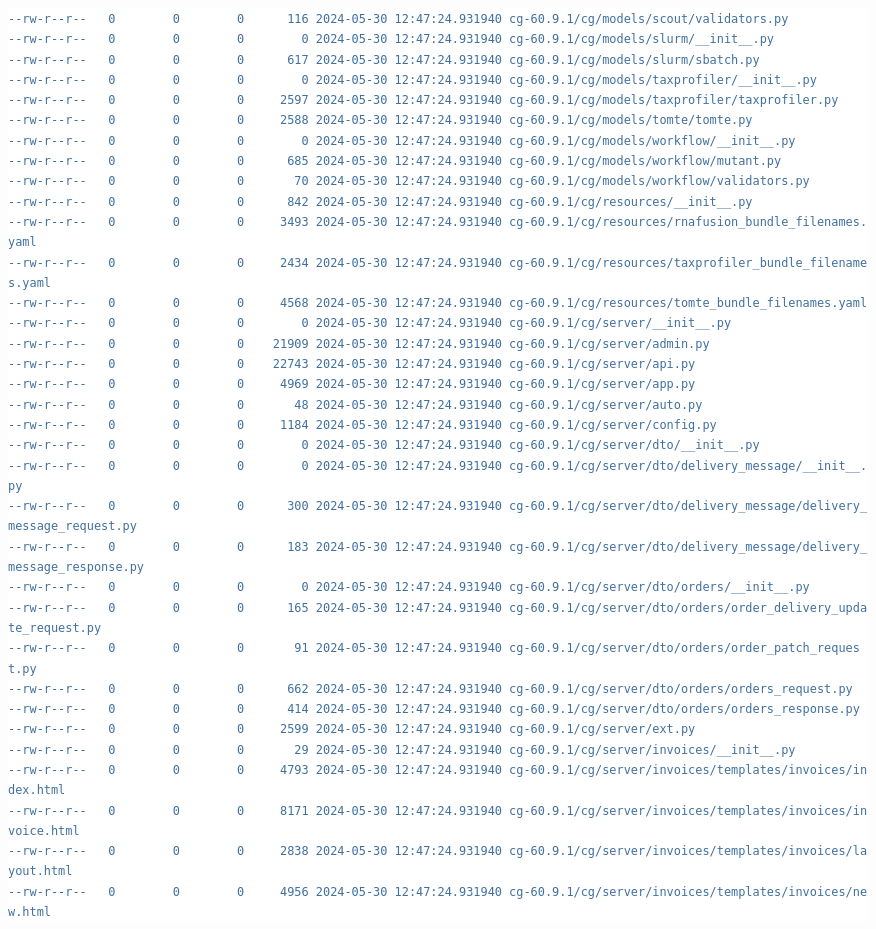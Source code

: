 ```diff
--rw-r--r--   0        0        0      116 2024-05-30 12:47:24.931940 cg-60.9.1/cg/models/scout/validators.py
--rw-r--r--   0        0        0        0 2024-05-30 12:47:24.931940 cg-60.9.1/cg/models/slurm/__init__.py
--rw-r--r--   0        0        0      617 2024-05-30 12:47:24.931940 cg-60.9.1/cg/models/slurm/sbatch.py
--rw-r--r--   0        0        0        0 2024-05-30 12:47:24.931940 cg-60.9.1/cg/models/taxprofiler/__init__.py
--rw-r--r--   0        0        0     2597 2024-05-30 12:47:24.931940 cg-60.9.1/cg/models/taxprofiler/taxprofiler.py
--rw-r--r--   0        0        0     2588 2024-05-30 12:47:24.931940 cg-60.9.1/cg/models/tomte/tomte.py
--rw-r--r--   0        0        0        0 2024-05-30 12:47:24.931940 cg-60.9.1/cg/models/workflow/__init__.py
--rw-r--r--   0        0        0      685 2024-05-30 12:47:24.931940 cg-60.9.1/cg/models/workflow/mutant.py
--rw-r--r--   0        0        0       70 2024-05-30 12:47:24.931940 cg-60.9.1/cg/models/workflow/validators.py
--rw-r--r--   0        0        0      842 2024-05-30 12:47:24.931940 cg-60.9.1/cg/resources/__init__.py
--rw-r--r--   0        0        0     3493 2024-05-30 12:47:24.931940 cg-60.9.1/cg/resources/rnafusion_bundle_filenames.yaml
--rw-r--r--   0        0        0     2434 2024-05-30 12:47:24.931940 cg-60.9.1/cg/resources/taxprofiler_bundle_filenames.yaml
--rw-r--r--   0        0        0     4568 2024-05-30 12:47:24.931940 cg-60.9.1/cg/resources/tomte_bundle_filenames.yaml
--rw-r--r--   0        0        0        0 2024-05-30 12:47:24.931940 cg-60.9.1/cg/server/__init__.py
--rw-r--r--   0        0        0    21909 2024-05-30 12:47:24.931940 cg-60.9.1/cg/server/admin.py
--rw-r--r--   0        0        0    22743 2024-05-30 12:47:24.931940 cg-60.9.1/cg/server/api.py
--rw-r--r--   0        0        0     4969 2024-05-30 12:47:24.931940 cg-60.9.1/cg/server/app.py
--rw-r--r--   0        0        0       48 2024-05-30 12:47:24.931940 cg-60.9.1/cg/server/auto.py
--rw-r--r--   0        0        0     1184 2024-05-30 12:47:24.931940 cg-60.9.1/cg/server/config.py
--rw-r--r--   0        0        0        0 2024-05-30 12:47:24.931940 cg-60.9.1/cg/server/dto/__init__.py
--rw-r--r--   0        0        0        0 2024-05-30 12:47:24.931940 cg-60.9.1/cg/server/dto/delivery_message/__init__.py
--rw-r--r--   0        0        0      300 2024-05-30 12:47:24.931940 cg-60.9.1/cg/server/dto/delivery_message/delivery_message_request.py
--rw-r--r--   0        0        0      183 2024-05-30 12:47:24.931940 cg-60.9.1/cg/server/dto/delivery_message/delivery_message_response.py
--rw-r--r--   0        0        0        0 2024-05-30 12:47:24.931940 cg-60.9.1/cg/server/dto/orders/__init__.py
--rw-r--r--   0        0        0      165 2024-05-30 12:47:24.931940 cg-60.9.1/cg/server/dto/orders/order_delivery_update_request.py
--rw-r--r--   0        0        0       91 2024-05-30 12:47:24.931940 cg-60.9.1/cg/server/dto/orders/order_patch_request.py
--rw-r--r--   0        0        0      662 2024-05-30 12:47:24.931940 cg-60.9.1/cg/server/dto/orders/orders_request.py
--rw-r--r--   0        0        0      414 2024-05-30 12:47:24.931940 cg-60.9.1/cg/server/dto/orders/orders_response.py
--rw-r--r--   0        0        0     2599 2024-05-30 12:47:24.931940 cg-60.9.1/cg/server/ext.py
--rw-r--r--   0        0        0       29 2024-05-30 12:47:24.931940 cg-60.9.1/cg/server/invoices/__init__.py
--rw-r--r--   0        0        0     4793 2024-05-30 12:47:24.931940 cg-60.9.1/cg/server/invoices/templates/invoices/index.html
--rw-r--r--   0        0        0     8171 2024-05-30 12:47:24.931940 cg-60.9.1/cg/server/invoices/templates/invoices/invoice.html
--rw-r--r--   0        0        0     2838 2024-05-30 12:47:24.931940 cg-60.9.1/cg/server/invoices/templates/invoices/layout.html
--rw-r--r--   0        0        0     4956 2024-05-30 12:47:24.931940 cg-60.9.1/cg/server/invoices/templates/invoices/new.html
```